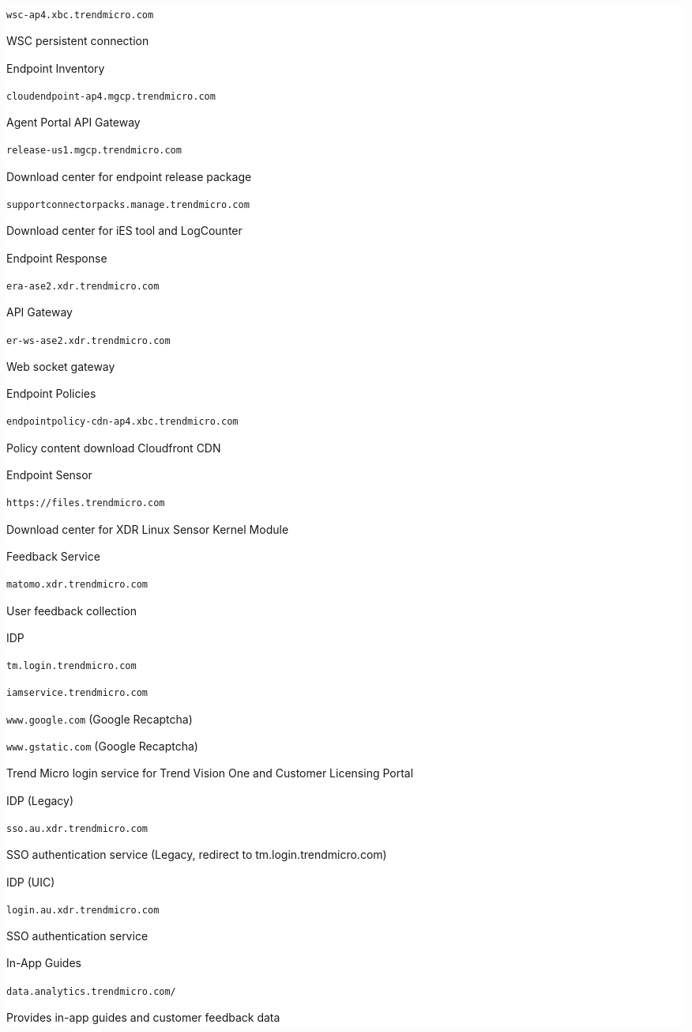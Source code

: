 <tr>
<td><p><code>wsc-ap4.xbc.trendmicro.com</code></p></td>
<td><p>WSC persistent connection</p></td>
</tr>
<tr>
<td rowspan="3"><p>Endpoint Inventory</p></td>
<td><p><code>cloudendpoint-ap4.mgcp.trendmicro.com</code></p></td>
<td><p>Agent Portal API Gateway</p></td>
</tr>
<tr>
<td><p><code>release-us1.mgcp.trendmicro.com</code></p></td>
<td><p>Download center for endpoint release package</p></td>
</tr>
<tr>
<td><p><code>supportconnectorpacks.manage.trendmicro.com</code></p></td>
<td><p>Download center for iES tool and LogCounter</p></td>
</tr>
<tr>
<td rowspan="2"><p>Endpoint Response</p></td>
<td><p><code>era-ase2.xdr.trendmicro.com</code></p></td>
<td><p>API Gateway</p></td>
</tr>
<tr>
<td><p><code>er-ws-ase2.xdr.trendmicro.com</code></p></td>
<td><p>Web socket gateway</p></td>
</tr>
<tr>
<td><p>Endpoint Policies</p></td>
<td><p><code>endpointpolicy-cdn-ap4.xbc.trendmicro.com</code></p></td>
<td><p>Policy content download Cloudfront CDN</p></td>
</tr>
<tr>
<td><p>Endpoint Sensor</p></td>
<td><p><code>https://files.trendmicro.com</code></p></td>
<td><p>Download center for XDR Linux Sensor Kernel Module</p></td>
</tr>
<tr>
<td><p>Feedback Service</p></td>
<td><p><code>matomo.xdr.trendmicro.com</code></p></td>
<td><p>User feedback collection</p></td>
</tr>
<tr>
<td><p>IDP</p></td>
<td><p><code>tm.login.trendmicro.com</code></p>
<p><code>iamservice.trendmicro.com</code></p>
<p><code>www.google.com</code> (Google Recaptcha)</p>
<p><code>www.gstatic.com</code> (Google Recaptcha)</p></td>
<td><p>Trend Micro login service for Trend Vision One and Customer Licensing Portal</p></td>
</tr>
<tr>
<td><p>IDP (Legacy)</p></td>
<td><p><code>sso.au.xdr.trendmicro.com</code></p></td>
<td><p>SSO authentication service (Legacy, redirect to tm.login.trendmicro.com)</p></td>
</tr>
<tr>
<td><p>IDP (UIC)</p></td>
<td><p><code>login.au.xdr.trendmicro.com</code></p></td>
<td><p>SSO authentication service</p></td>
</tr>
<tr>
<td rowspan="2"><p>In-App Guides</p></td>
<td><p><code>data.analytics.trendmicro.com/</code></p></td>
<td><p>Provides in-app guides and customer feedback data</p></td>
</tr>